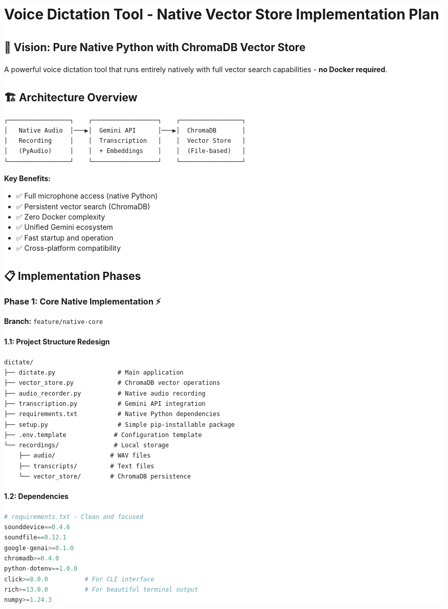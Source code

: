 # Voice Dictation Tool - Native Vector Store Implementation Plan

## 🎯 Vision: Pure Native Python with ChromaDB Vector Store

A powerful voice dictation tool that runs entirely natively with full vector search capabilities - **no Docker required**.

## 🏗️ Architecture Overview

```
┌─────────────────┐    ┌──────────────────┐    ┌─────────────────┐
│   Native Audio  │───▶│  Gemini API      │───▶│  ChromaDB       │
│   Recording     │    │  Transcription   │    │  Vector Store   │
│   (PyAudio)     │    │  + Embeddings    │    │  (File-based)   │
└─────────────────┘    └──────────────────┘    └─────────────────┘
```

**Key Benefits:**
- ✅ Full microphone access (native Python)
- ✅ Persistent vector search (ChromaDB)
- ✅ Zero Docker complexity
- ✅ Unified Gemini ecosystem
- ✅ Fast startup and operation
- ✅ Cross-platform compatibility

## 📋 Implementation Phases

### Phase 1: Core Native Implementation ⚡

**Branch:** `feature/native-core`

#### 1.1: Project Structure Redesign
```
dictate/
├── dictate.py                 # Main application
├── vector_store.py            # ChromaDB vector operations
├── audio_recorder.py          # Native audio recording
├── transcription.py           # Gemini API integration
├── requirements.txt           # Native Python dependencies
├── setup.py                   # Simple pip-installable package
├── .env.template             # Configuration template
└── recordings/               # Local storage
    ├── audio/               # WAV files
    ├── transcripts/         # Text files
    └── vector_store/        # ChromaDB persistence
```

#### 1.2: Dependencies
```python
# requirements.txt - Clean and focused
sounddevice==0.4.6
soundfile==0.12.1
google-genai>=0.1.0
chromadb>=0.4.0
python-dotenv==1.0.0
click>=8.0.0          # For CLI interface
rich>=13.0.0          # For beautiful terminal output
numpy>=1.24.3
```
